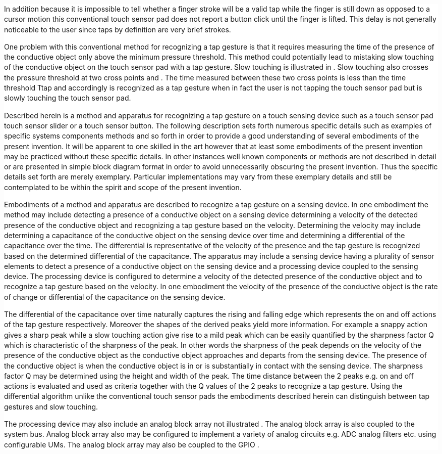 In addition because it is impossible to tell whether a finger stroke will be a valid tap while the finger is still down as opposed to a cursor motion this conventional touch sensor pad does not report a button click until the finger is lifted. This delay is not generally noticeable to the user since taps by definition are very brief strokes.

One problem with this conventional method for recognizing a tap gesture is that it requires measuring the time of the presence of the conductive object only above the minimum pressure threshold. This method could potentially lead to mistaking slow touching of the conductive object on the touch sensor pad with a tap gesture. Slow touching is illustrated in . Slow touching also crosses the pressure threshold at two cross points and . The time measured between these two cross points is less than the time threshold Ttap and accordingly is recognized as a tap gesture when in fact the user is not tapping the touch sensor pad but is slowly touching the touch sensor pad.

Described herein is a method and apparatus for recognizing a tap gesture on a touch sensing device such as a touch sensor pad touch sensor slider or a touch sensor button. The following description sets forth numerous specific details such as examples of specific systems components methods and so forth in order to provide a good understanding of several embodiments of the present invention. It will be apparent to one skilled in the art however that at least some embodiments of the present invention may be practiced without these specific details. In other instances well known components or methods are not described in detail or are presented in simple block diagram format in order to avoid unnecessarily obscuring the present invention. Thus the specific details set forth are merely exemplary. Particular implementations may vary from these exemplary details and still be contemplated to be within the spirit and scope of the present invention.

Embodiments of a method and apparatus are described to recognize a tap gesture on a sensing device. In one embodiment the method may include detecting a presence of a conductive object on a sensing device determining a velocity of the detected presence of the conductive object and recognizing a tap gesture based on the velocity. Determining the velocity may include determining a capacitance of the conductive object on the sensing device over time and determining a differential of the capacitance over the time. The differential is representative of the velocity of the presence and the tap gesture is recognized based on the determined differential of the capacitance. The apparatus may include a sensing device having a plurality of sensor elements to detect a presence of a conductive object on the sensing device and a processing device coupled to the sensing device. The processing device is configured to determine a velocity of the detected presence of the conductive object and to recognize a tap gesture based on the velocity. In one embodiment the velocity of the presence of the conductive object is the rate of change or differential of the capacitance on the sensing device.

The differential of the capacitance over time naturally captures the rising and falling edge which represents the on and off actions of the tap gesture respectively. Moreover the shapes of the derived peaks yield more information. For example a snappy action gives a sharp peak while a slow touching action give rise to a mild peak which can be easily quantified by the sharpness factor Q which is characteristic of the sharpness of the peak. In other words the sharpness of the peak depends on the velocity of the presence of the conductive object as the conductive object approaches and departs from the sensing device. The presence of the conductive object is when the conductive object is in or is substantially in contact with the sensing device. The sharpness factor Q may be determined using the height and width of the peak. The time distance between the 2 peaks e.g. on and off actions is evaluated and used as criteria together with the Q values of the 2 peaks to recognize a tap gesture. Using the differential algorithm unlike the conventional touch sensor pads the embodiments described herein can distinguish between tap gestures and slow touching.

The processing device may also include an analog block array not illustrated . The analog block array is also coupled to the system bus. Analog block array also may be configured to implement a variety of analog circuits e.g. ADC analog filters etc. using configurable UMs. The analog block array may also be coupled to the GPIO .

